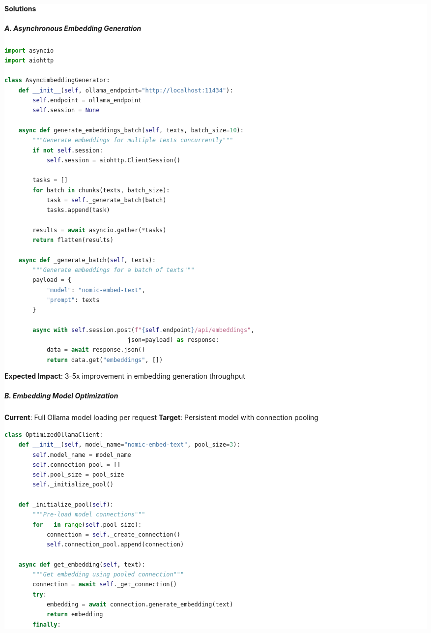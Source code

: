 #### Solutions

##### A. Asynchronous Embedding Generation
```python
import asyncio
import aiohttp

class AsyncEmbeddingGenerator:
    def __init__(self, ollama_endpoint="http://localhost:11434"):
        self.endpoint = ollama_endpoint
        self.session = None
    
    async def generate_embeddings_batch(self, texts, batch_size=10):
        """Generate embeddings for multiple texts concurrently"""
        if not self.session:
            self.session = aiohttp.ClientSession()
        
        tasks = []
        for batch in chunks(texts, batch_size):
            task = self._generate_batch(batch)
            tasks.append(task)
        
        results = await asyncio.gather(*tasks)
        return flatten(results)
    
    async def _generate_batch(self, texts):
        """Generate embeddings for a batch of texts"""
        payload = {
            "model": "nomic-embed-text",
            "prompt": texts
        }
        
        async with self.session.post(f"{self.endpoint}/api/embeddings", 
                                   json=payload) as response:
            data = await response.json()
            return data.get("embeddings", [])
```

**Expected Impact**: 3-5x improvement in embedding generation throughput

##### B. Embedding Model Optimization
**Current**: Full Ollama model loading per request
**Target**: Persistent model with connection pooling

```python
class OptimizedOllamaClient:
    def __init__(self, model_name="nomic-embed-text", pool_size=3):
        self.model_name = model_name
        self.connection_pool = []
        self.pool_size = pool_size
        self._initialize_pool()
    
    def _initialize_pool(self):
        """Pre-load model connections"""
        for _ in range(self.pool_size):
            connection = self._create_connection()
            self.connection_pool.append(connection)
    
    async def get_embedding(self, text):
        """Get embedding using pooled connection"""
        connection = await self._get_connection()
        try:
            embedding = await connection.generate_embedding(text)
            return embedding
        finally:
```